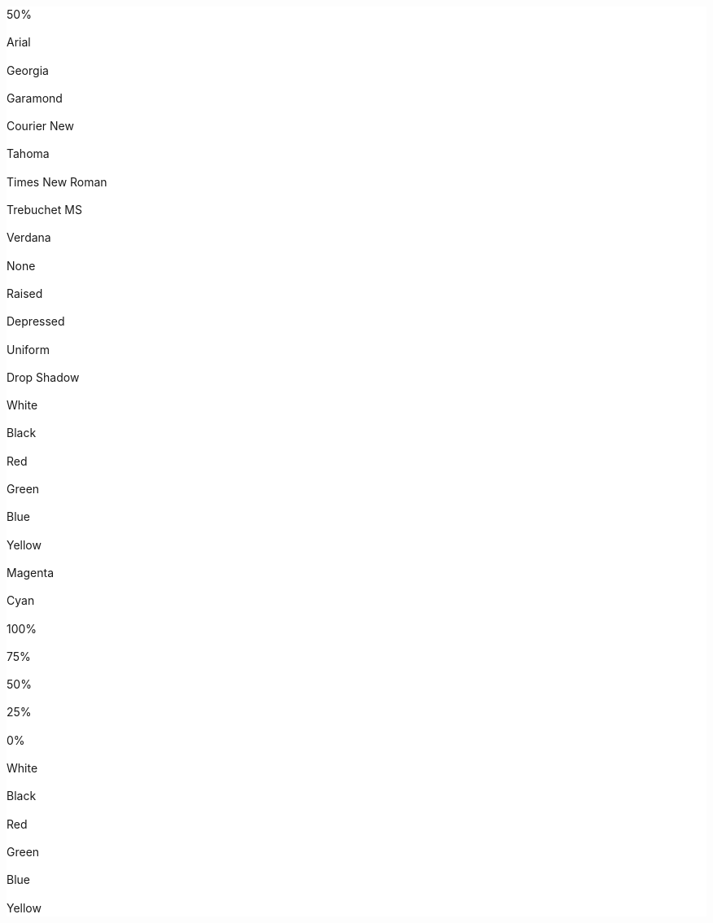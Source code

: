 50%

Arial

Georgia

Garamond

Courier New

Tahoma

Times New Roman

Trebuchet MS

Verdana

None

Raised

Depressed

Uniform

Drop Shadow

White

Black

Red

Green

Blue

Yellow

Magenta

Cyan

100%

75%

50%

25%

0%

White

Black

Red

Green

Blue

Yellow
